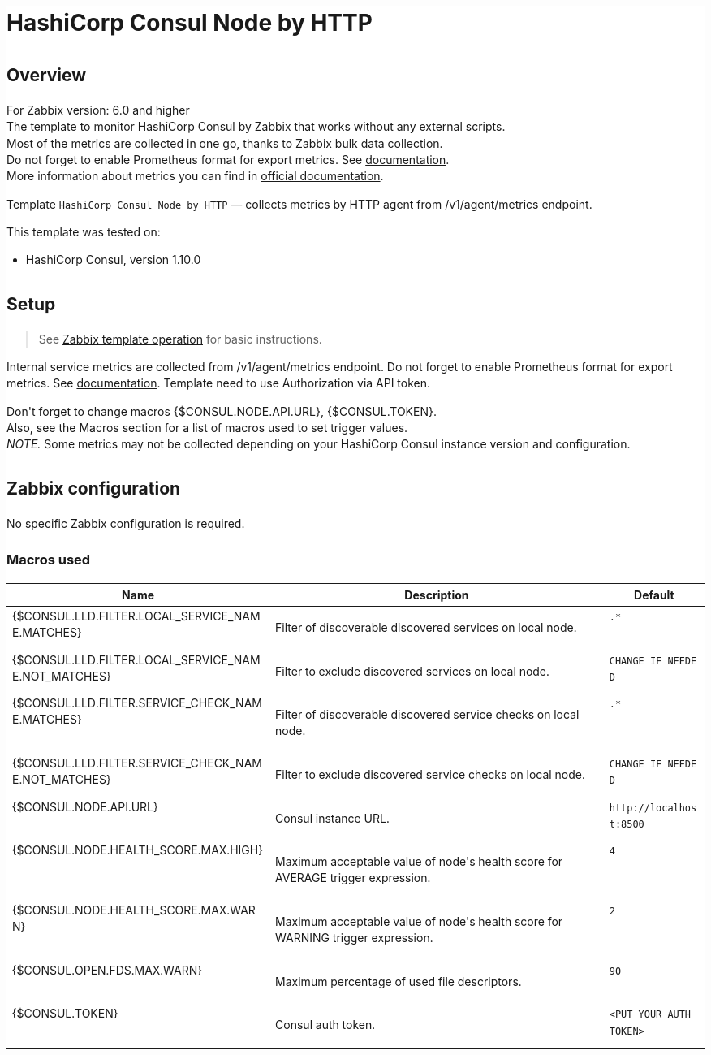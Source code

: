 
# HashiCorp Consul Node by HTTP

## Overview

For Zabbix version: 6.0 and higher  
The template to monitor HashiCorp Consul by Zabbix that works without any external scripts.  
Most of the metrics are collected in one go, thanks to Zabbix bulk data collection.  
Do not forget to enable Prometheus format for export metrics.
See [documentation](https://www.consul.io/docs/agent/options#telemetry-prometheus_retention_time).  
More information about metrics you can find in [official documentation](https://www.consul.io/docs/agent/telemetry).  

Template `HashiCorp Consul Node by HTTP` — collects metrics by HTTP agent from /v1/agent/metrics endpoint.



This template was tested on:

- HashiCorp Consul, version 1.10.0

## Setup

> See [Zabbix template operation](https://www.zabbix.com/documentation/6.0/manual/config/templates_out_of_the_box/http) for basic instructions.

Internal service metrics are collected from /v1/agent/metrics endpoint.
Do not forget to enable Prometheus format for export metrics. See [documentation](https://www.consul.io/docs/agent/options#telemetry-prometheus_retention_time).
Template need to use Authorization via API token.

Don't forget to change macros {$CONSUL.NODE.API.URL}, {$CONSUL.TOKEN}.  
Also, see the Macros section for a list of macros used to set trigger values.  
*NOTE.* Some metrics may not be collected depending on your HashiCorp Consul instance version and configuration.  


## Zabbix configuration

No specific Zabbix configuration is required.

### Macros used

|Name|Description|Default|
|----|-----------|-------|
|{$CONSUL.LLD.FILTER.LOCAL_SERVICE_NAME.MATCHES} |<p>Filter of discoverable discovered services on local node.</p> |`.*` |
|{$CONSUL.LLD.FILTER.LOCAL_SERVICE_NAME.NOT_MATCHES} |<p>Filter to exclude discovered services on local node.</p> |`CHANGE IF NEEDED` |
|{$CONSUL.LLD.FILTER.SERVICE_CHECK_NAME.MATCHES} |<p>Filter of discoverable discovered service checks on local node.</p> |`.*` |
|{$CONSUL.LLD.FILTER.SERVICE_CHECK_NAME.NOT_MATCHES} |<p>Filter to exclude discovered service checks on local node.</p> |`CHANGE IF NEEDED` |
|{$CONSUL.NODE.API.URL} |<p>Consul instance URL.</p> |`http://localhost:8500` |
|{$CONSUL.NODE.HEALTH_SCORE.MAX.HIGH} |<p>Maximum acceptable value of node's health score for AVERAGE trigger expression.</p> |`4` |
|{$CONSUL.NODE.HEALTH_SCORE.MAX.WARN} |<p>Maximum acceptable value of node's health score for WARNING trigger expression.</p> |`2` |
|{$CONSUL.OPEN.FDS.MAX.WARN} |<p>Maximum percentage of used file descriptors.</p> |`90` |
|{$CONSUL.TOKEN} |<p>Consul auth token.</p> |`<PUT YOUR AUTH TOKEN>` |
